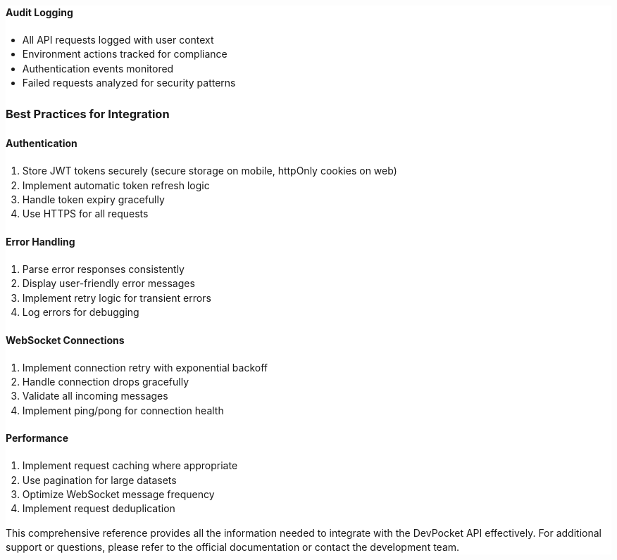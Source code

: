 #### Audit Logging
- All API requests logged with user context
- Environment actions tracked for compliance
- Authentication events monitored
- Failed requests analyzed for security patterns

### Best Practices for Integration

#### Authentication
1. Store JWT tokens securely (secure storage on mobile, httpOnly cookies on web)
2. Implement automatic token refresh logic
3. Handle token expiry gracefully
4. Use HTTPS for all requests

#### Error Handling
1. Parse error responses consistently
2. Display user-friendly error messages
3. Implement retry logic for transient errors
4. Log errors for debugging

#### WebSocket Connections
1. Implement connection retry with exponential backoff
2. Handle connection drops gracefully
3. Validate all incoming messages
4. Implement ping/pong for connection health

#### Performance
1. Implement request caching where appropriate
2. Use pagination for large datasets
3. Optimize WebSocket message frequency
4. Implement request deduplication

This comprehensive reference provides all the information needed to integrate with the DevPocket API effectively. For additional support or questions, please refer to the official documentation or contact the development team.